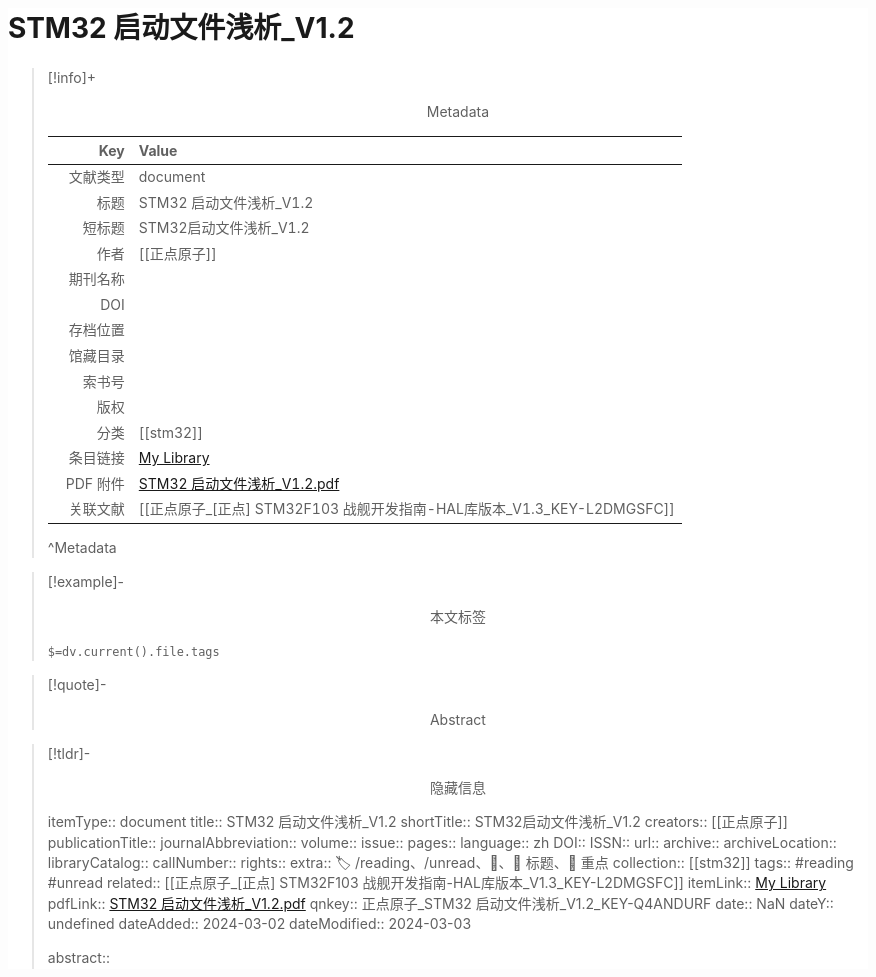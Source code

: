 # STM32 启动文件浅析_V1.2
> [!info]+ <center>Metadata</center>
> 
> |<div style="width: 5em">Key</div>|Value|
> |--:|:--|
> |文献类型|document|
> |标题|STM32 启动文件浅析_V1.2|
> |短标题|STM32启动文件浅析_V1.2|
> |作者|[[正点原子]]|
> |期刊名称||
> |DOI||
> |存档位置||
> |馆藏目录||
> |索书号||
> |版权||
> |分类|[[stm32]]|
> |条目链接|[My Library](zotero://select/library/items/Q4ANDURF)|
> |PDF 附件|[STM32 启动文件浅析_V1.2.pdf](zotero://open-pdf/library/items/ZTEIITBD)|
> |关联文献|[[正点原子_[正点] STM32F103 战舰开发指南-HAL库版本_V1.3_KEY-L2DMGSFC]]|
> ^Metadata

> [!example]- <center>本文标签</center>
> 
> `$=dv.current().file.tags`

> [!quote]- <center>Abstract</center>
> 
> 

> [!tldr]- <center>隐藏信息</center>
> 
> itemType:: document
> title:: STM32 启动文件浅析_V1.2
> shortTitle:: STM32启动文件浅析_V1.2
> creators:: [[正点原子]]
> publicationTitle:: 
> journalAbbreviation:: 
> volume:: 
> issue:: 
> pages:: 
> language:: zh
> DOI:: 
> ISSN:: 
> url:: 
> archive:: 
> archiveLocation:: 
> libraryCatalog:: 
> callNumber:: 
> rights:: 
> extra:: 🏷️ /reading、/unread、📒、📝 标题、📝 重点
> collection:: [[stm32]]
> tags:: #reading #unread 
> related:: [[正点原子_[正点] STM32F103 战舰开发指南-HAL库版本_V1.3_KEY-L2DMGSFC]]
> itemLink:: [My Library](zotero://select/library/items/Q4ANDURF)
> pdfLink:: [STM32 启动文件浅析_V1.2.pdf](zotero://open-pdf/library/items/ZTEIITBD)
> qnkey:: 正点原子_STM32 启动文件浅析_V1.2_KEY-Q4ANDURF
> date:: NaN
> dateY:: undefined
> dateAdded:: 2024-03-02
> dateModified:: 2024-03-03
> 
> abstract:: 
